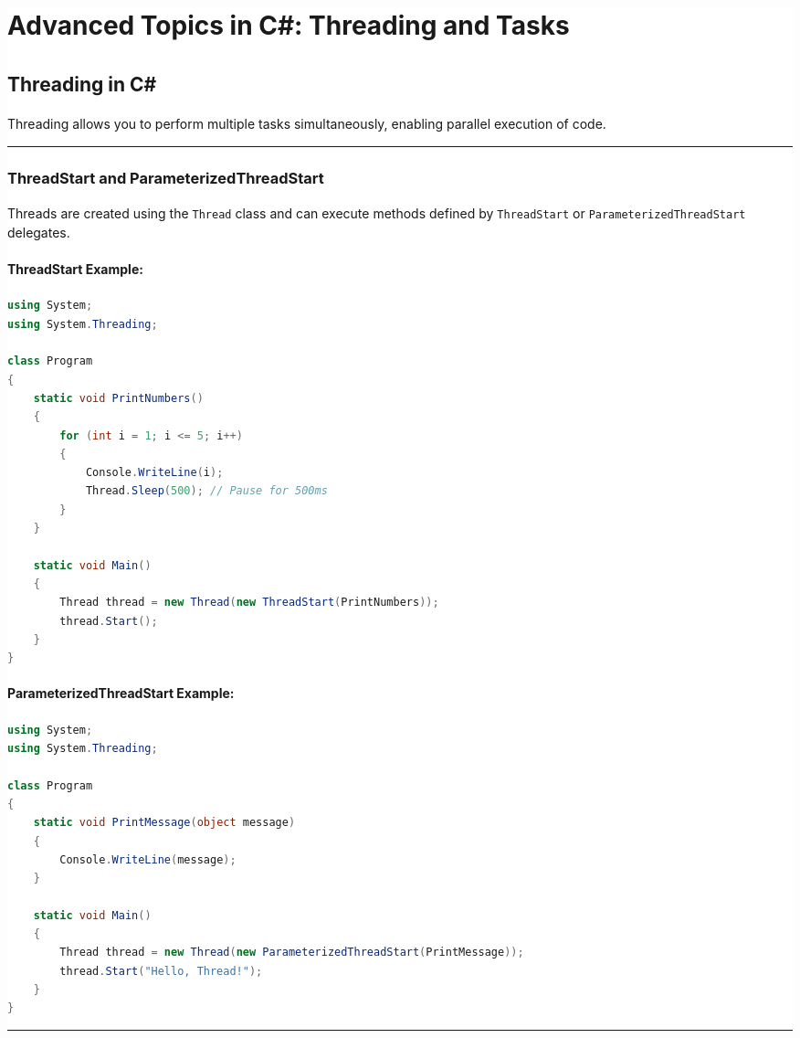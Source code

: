 # Advanced Topics in C#: Threading and Tasks

## **Threading in C#**
Threading allows you to perform multiple tasks simultaneously, enabling parallel execution of code.

---

### **ThreadStart and ParameterizedThreadStart**
Threads are created using the `Thread` class and can execute methods defined by `ThreadStart` or `ParameterizedThreadStart` delegates.

#### **ThreadStart Example:**
```csharp
using System;
using System.Threading;

class Program
{
    static void PrintNumbers()
    {
        for (int i = 1; i <= 5; i++)
        {
            Console.WriteLine(i);
            Thread.Sleep(500); // Pause for 500ms
        }
    }

    static void Main()
    {
        Thread thread = new Thread(new ThreadStart(PrintNumbers));
        thread.Start();
    }
}
```

#### **ParameterizedThreadStart Example:**
```csharp
using System;
using System.Threading;

class Program
{
    static void PrintMessage(object message)
    {
        Console.WriteLine(message);
    }

    static void Main()
    {
        Thread thread = new Thread(new ParameterizedThreadStart(PrintMessage));
        thread.Start("Hello, Thread!");
    }
}
```

---